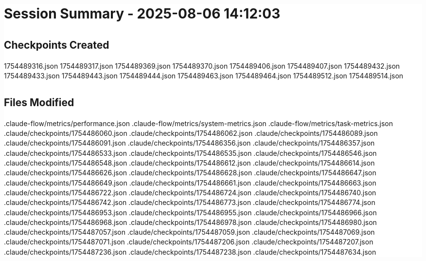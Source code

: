 # Session Summary - 2025-08-06 14:12:03

## Checkpoints Created
1754489316.json
1754489317.json
1754489369.json
1754489370.json
1754489406.json
1754489407.json
1754489432.json
1754489433.json
1754489443.json
1754489444.json
1754489463.json
1754489464.json
1754489512.json
1754489514.json

## Files Modified
.claude-flow/metrics/performance.json
.claude-flow/metrics/system-metrics.json
.claude-flow/metrics/task-metrics.json
.claude/checkpoints/1754486060.json
.claude/checkpoints/1754486062.json
.claude/checkpoints/1754486089.json
.claude/checkpoints/1754486091.json
.claude/checkpoints/1754486356.json
.claude/checkpoints/1754486357.json
.claude/checkpoints/1754486533.json
.claude/checkpoints/1754486535.json
.claude/checkpoints/1754486546.json
.claude/checkpoints/1754486548.json
.claude/checkpoints/1754486612.json
.claude/checkpoints/1754486614.json
.claude/checkpoints/1754486626.json
.claude/checkpoints/1754486628.json
.claude/checkpoints/1754486647.json
.claude/checkpoints/1754486649.json
.claude/checkpoints/1754486661.json
.claude/checkpoints/1754486663.json
.claude/checkpoints/1754486722.json
.claude/checkpoints/1754486724.json
.claude/checkpoints/1754486740.json
.claude/checkpoints/1754486742.json
.claude/checkpoints/1754486773.json
.claude/checkpoints/1754486774.json
.claude/checkpoints/1754486953.json
.claude/checkpoints/1754486955.json
.claude/checkpoints/1754486966.json
.claude/checkpoints/1754486968.json
.claude/checkpoints/1754486978.json
.claude/checkpoints/1754486980.json
.claude/checkpoints/1754487057.json
.claude/checkpoints/1754487059.json
.claude/checkpoints/1754487069.json
.claude/checkpoints/1754487071.json
.claude/checkpoints/1754487206.json
.claude/checkpoints/1754487207.json
.claude/checkpoints/1754487236.json
.claude/checkpoints/1754487238.json
.claude/checkpoints/1754487634.json